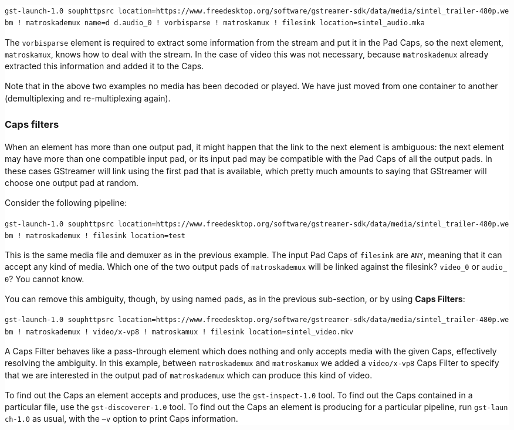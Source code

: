 ```
gst-launch-1.0 souphttpsrc location=https://www.freedesktop.org/software/gstreamer-sdk/data/media/sintel_trailer-480p.webm ! matroskademux name=d d.audio_0 ! vorbisparse ! matroskamux ! filesink location=sintel_audio.mka
```

The `vorbisparse` element is required to extract some information from
the stream and put it in the Pad Caps, so the next element,
`matroskamux`, knows how to deal with the stream. In the case of video
this was not necessary, because `matroskademux` already extracted this
information and added it to the Caps.

Note that in the above two examples no media has been decoded or played.
We have just moved from one container to another (demultiplexing and
re-multiplexing again).

### Caps filters

When an element has more than one output pad, it might happen that the
link to the next element is ambiguous: the next element may have more
than one compatible input pad, or its input pad may be compatible with
the Pad Caps of all the output pads. In these cases GStreamer will link
using the first pad that is available, which pretty much amounts to
saying that GStreamer will choose one output pad at random.

Consider the following
pipeline:

```
gst-launch-1.0 souphttpsrc location=https://www.freedesktop.org/software/gstreamer-sdk/data/media/sintel_trailer-480p.webm ! matroskademux ! filesink location=test
```

This is the same media file and demuxer as in the previous example. The
input Pad Caps of `filesink` are `ANY`, meaning that it can accept any
kind of media. Which one of the two output pads of `matroskademux` will
be linked against the filesink? `video_0` or `audio_0`? You cannot
know.

You can remove this ambiguity, though, by using named pads, as in the
previous sub-section, or by using **Caps
Filters**:

```
gst-launch-1.0 souphttpsrc location=https://www.freedesktop.org/software/gstreamer-sdk/data/media/sintel_trailer-480p.webm ! matroskademux ! video/x-vp8 ! matroskamux ! filesink location=sintel_video.mkv
```

A Caps Filter behaves like a pass-through element which does nothing and
only accepts media with the given Caps, effectively resolving the
ambiguity. In this example, between `matroskademux` and `matroskamux` we
added a `video/x-vp8` Caps Filter to specify that we are interested in
the output pad of `matroskademux` which can produce this kind of video.

To find out the Caps an element accepts and produces, use the
`gst-inspect-1.0` tool. To find out the Caps contained in a particular file,
use the `gst-discoverer-1.0` tool. To find out the Caps an element is
producing for a particular pipeline, run `gst-launch-1.0` as usual, with the
`–v` option to print Caps information.
